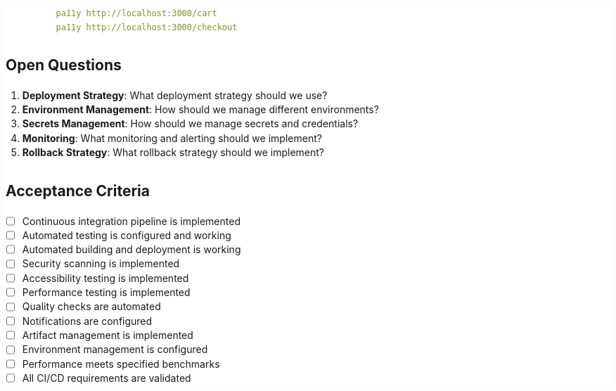 ```yaml
          pa11y http://localhost:3000/cart
          pa11y http://localhost:3000/checkout
```

## Open Questions

1. **Deployment Strategy**: What deployment strategy should we use?
2. **Environment Management**: How should we manage different environments?
3. **Secrets Management**: How should we manage secrets and credentials?
4. **Monitoring**: What monitoring and alerting should we implement?
5. **Rollback Strategy**: What rollback strategy should we implement?

## Acceptance Criteria

- [ ] Continuous integration pipeline is implemented
- [ ] Automated testing is configured and working
- [ ] Automated building and deployment is working
- [ ] Security scanning is implemented
- [ ] Accessibility testing is implemented
- [ ] Performance testing is implemented
- [ ] Quality checks are automated
- [ ] Notifications are configured
- [ ] Artifact management is implemented
- [ ] Environment management is configured
- [ ] Performance meets specified benchmarks
- [ ] All CI/CD requirements are validated
